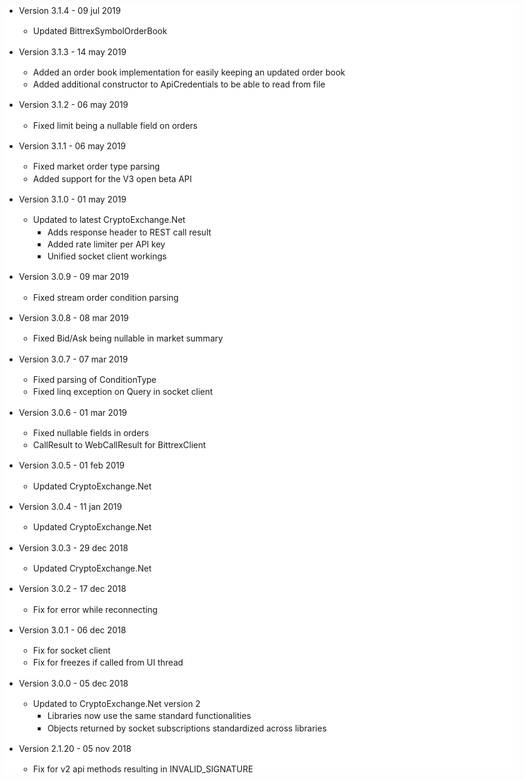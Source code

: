 * Version 3.1.4 - 09 jul 2019
	* Updated BittrexSymbolOrderBook

* Version 3.1.3 - 14 may 2019
	* Added an order book implementation for easily keeping an updated order book
	* Added additional constructor to ApiCredentials to be able to read from file

* Version 3.1.2 - 06 may 2019
	* Fixed limit being a nullable field on orders

* Version 3.1.1 - 06 may 2019
	* Fixed market order type parsing
	* Added support for the V3 open beta API

* Version 3.1.0 - 01 may 2019
	* Updated to latest CryptoExchange.Net
		* Adds response header to REST call result
		* Added rate limiter per API key
		* Unified socket client workings

* Version 3.0.9 - 09 mar 2019
	* Fixed stream order condition parsing

* Version 3.0.8 - 08 mar 2019
	* Fixed Bid/Ask being nullable in market summary

* Version 3.0.7 - 07 mar 2019
	* Fixed parsing of ConditionType
	* Fixed linq exception on Query in socket client

* Version 3.0.6 - 01 mar 2019
	* Fixed nullable fields in orders
	* CallResult to WebCallResult for BittrexClient

* Version 3.0.5 - 01 feb 2019
	* Updated CryptoExchange.Net

* Version 3.0.4 - 11 jan 2019
	* Updated CryptoExchange.Net

* Version 3.0.3 - 29 dec 2018
	* Updated CryptoExchange.Net

* Version 3.0.2 - 17 dec 2018
	* Fix for error while reconnecting

* Version 3.0.1 - 06 dec 2018
	 * Fix for socket client
	 * Fix for freezes if called from UI thread

* Version 3.0.0 - 05 dec 2018
	* Updated to CryptoExchange.Net version 2
		* Libraries now use the same standard functionalities
		* Objects returned by socket subscriptions standardized across libraries

* Version 2.1.20 - 05 nov 2018
	* Fix for v2 api methods resulting in INVALID_SIGNATURE
